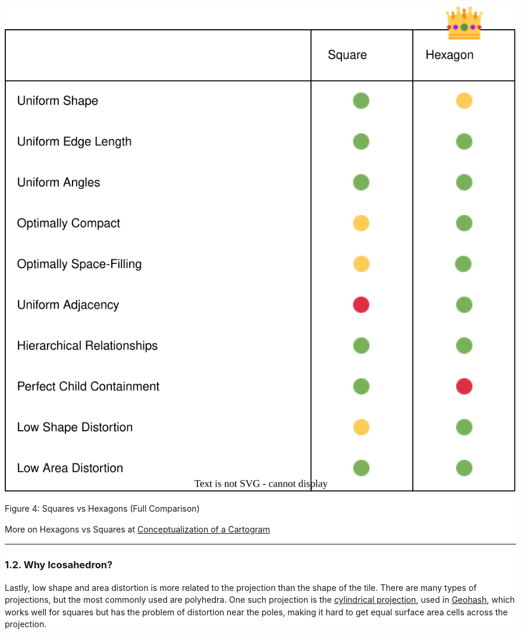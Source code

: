 <img class="center-image-0 center-image-50" src="./assets/posts/spatial-index/h3-tile-options.svg" />
<p class="figure-header">Figure 4: Squares vs Hexagons (Full Comparison)</p>

<p>More on Hexagons vs Squares at <a href="/cartograms-documentation#hexagonsvssquares">Conceptualization of a Cartogram</a></p>

<hr class="sub-hr"/>

<h3>1.2. Why Icosahedron?</h3>

<p>Lastly, low shape and area distortion is more related to the projection than the shape of the tile. There are many types of projections, but the most commonly used are polyhedra. One such projection is the <a href="/spatial-index-grid-system#3-1-geohash-intuition">cylindrical projection</a>, used in <a href="/spatial-index-grid-system#3-geohash">Geohash</a>, which works well for squares but has the problem of distortion near the poles, making it hard to get equal surface area cells across the projection.</p>
